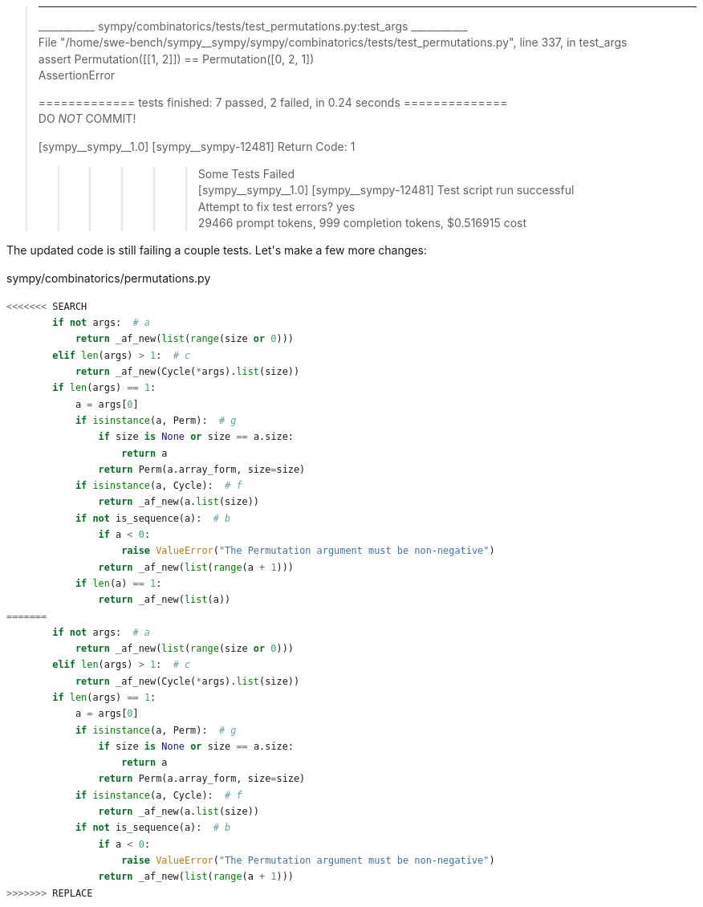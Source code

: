 > ________________________________________________________________________________  
> ___________ sympy/combinatorics/tests/test_permutations.py:test_args ___________  
>   File "/home/swe-bench/sympy__sympy/sympy/combinatorics/tests/test_permutations.py", line 337, in test_args  
>     assert Permutation([[1, 2]]) == Permutation([0, 2, 1])  
> AssertionError  
>   
> ============= tests finished: 7 passed, 2 failed, in 0.24 seconds ==============  
> DO *NOT* COMMIT!  
>   
>    
> [sympy__sympy__1.0] [sympy__sympy-12481] Return Code: 1   
>   
> >>>>> Some Tests Failed  
> [sympy__sympy__1.0] [sympy__sympy-12481] Test script run successful   
> Attempt to fix test errors? yes  
> 29466 prompt tokens, 999 completion tokens, $0.516915 cost  

The updated code is still failing a couple tests. Let's make a few more changes:

sympy/combinatorics/permutations.py
```python
<<<<<<< SEARCH
        if not args:  # a
            return _af_new(list(range(size or 0)))
        elif len(args) > 1:  # c
            return _af_new(Cycle(*args).list(size))
        if len(args) == 1:
            a = args[0]
            if isinstance(a, Perm):  # g
                if size is None or size == a.size:
                    return a
                return Perm(a.array_form, size=size)
            if isinstance(a, Cycle):  # f
                return _af_new(a.list(size))
            if not is_sequence(a):  # b
                if a < 0:
                    raise ValueError("The Permutation argument must be non-negative")
                return _af_new(list(range(a + 1)))
            if len(a) == 1:
                return _af_new(list(a))
=======
        if not args:  # a
            return _af_new(list(range(size or 0)))
        elif len(args) > 1:  # c
            return _af_new(Cycle(*args).list(size))
        if len(args) == 1:
            a = args[0]
            if isinstance(a, Perm):  # g
                if size is None or size == a.size:
                    return a
                return Perm(a.array_form, size=size)
            if isinstance(a, Cycle):  # f
                return _af_new(a.list(size))
            if not is_sequence(a):  # b
                if a < 0:
                    raise ValueError("The Permutation argument must be non-negative")
                return _af_new(list(range(a + 1)))
>>>>>>> REPLACE
```

